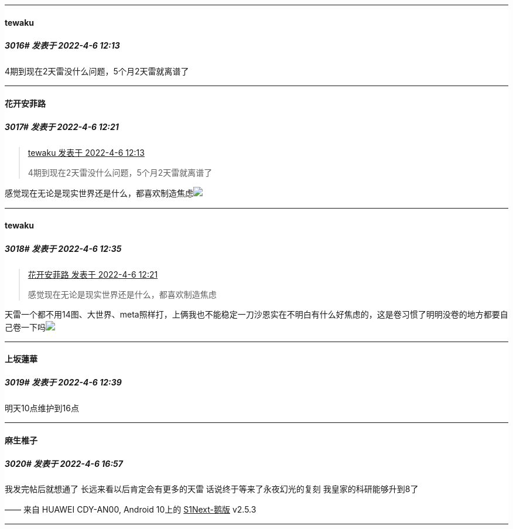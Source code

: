 *****

####  tewaku  
##### 3016#       发表于 2022-4-6 12:13

4期到现在2天雷没什么问题，5个月2天雷就离谱了

*****

####  花开安菲路  
##### 3017#       发表于 2022-4-6 12:21

<blockquote><a href="httphttps://bbs.saraba1st.com/2b/forum.php?mod=redirect&amp;goto=findpost&amp;pid=55331856&amp;ptid=2041774" target="_blank">tewaku 发表于 2022-4-6 12:13</a>

4期到现在2天雷没什么问题，5个月2天雷就离谱了</blockquote>
感觉现在无论是现实世界还是什么，都喜欢制造焦虑<img src="https://static.saraba1st.com/image/smiley/face2017/068.png" referrerpolicy="no-referrer">



*****

####  tewaku  
##### 3018#       发表于 2022-4-6 12:35

<blockquote><a href="httphttps://bbs.saraba1st.com/2b/forum.php?mod=redirect&amp;goto=findpost&amp;pid=55331975&amp;ptid=2041774" target="_blank">花开安菲路 发表于 2022-4-6 12:21</a>

感觉现在无论是现实世界还是什么，都喜欢制造焦虑</blockquote>
天雷一个都不用14图、大世界、meta照样打，上俩我也不能稳定一刀沙恩实在不明白有什么好焦虑的，这是卷习惯了明明没卷的地方都要自己卷一下吗<img src="https://static.saraba1st.com/image/smiley/face2017/068.png" referrerpolicy="no-referrer">

*****

####  上坂蓮華  
##### 3019#       发表于 2022-4-6 12:39

明天10点维护到16点



*****

####  麻生椎子  
##### 3020#       发表于 2022-4-6 16:57

我发完帖后就想通了
长远来看以后肯定会有更多的天雷
话说终于等来了永夜幻光的复刻
我皇家的科研能够升到8了

—— 来自 HUAWEI CDY-AN00, Android 10上的 [S1Next-鹅版](https://github.com/ykrank/S1-Next/releases) v2.5.3



*****
